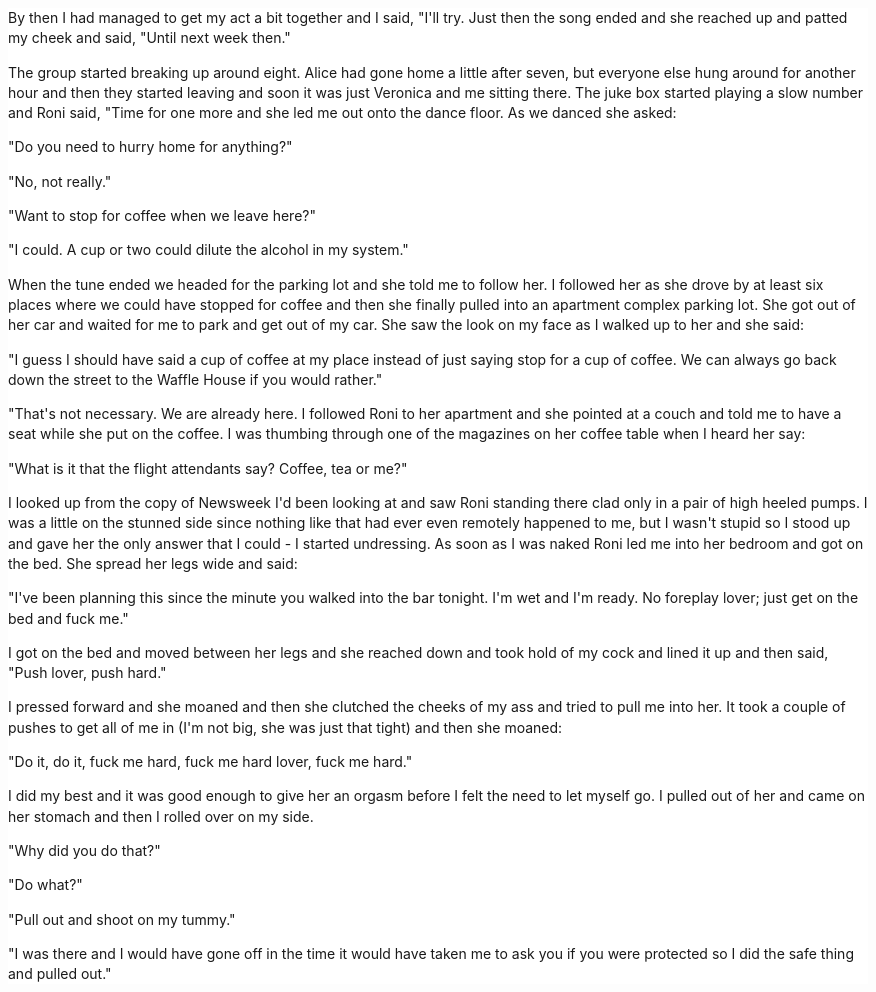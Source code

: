  By then I had managed to get my act a bit together and I said, "I'll try. Just then the song ended and she reached up and patted my cheek and said, "Until next week then." 

 The group started breaking up around eight. Alice had gone home a little after seven, but everyone else hung around for another hour and then they started leaving and soon it was just Veronica and me sitting there. The juke box started playing a slow number and Roni said, "Time for one more and she led me out onto the dance floor. As we danced she asked: 

 "Do you need to hurry home for anything?" 

 "No, not really." 

 "Want to stop for coffee when we leave here?" 

 "I could. A cup or two could dilute the alcohol in my system." 

 When the tune ended we headed for the parking lot and she told me to follow her. I followed her as she drove by at least six places where we could have stopped for coffee and then she finally pulled into an apartment complex parking lot. She got out of her car and waited for me to park and get out of my car. She saw the look on my face as I walked up to her and she said: 

 "I guess I should have said a cup of coffee at my place instead of just saying stop for a cup of coffee. We can always go back down the street to the Waffle House if you would rather." 

 "That's not necessary. We are already here. I followed Roni to her apartment and she pointed at a couch and told me to have a seat while she put on the coffee. I was thumbing through one of the magazines on her coffee table when I heard her say: 

 "What is it that the flight attendants say? Coffee, tea or me?" 

 I looked up from the copy of Newsweek I'd been looking at and saw Roni standing there clad only in a pair of high heeled pumps. I was a little on the stunned side since nothing like that had ever even remotely happened to me, but I wasn't stupid so I stood up and gave her the only answer that I could - I started undressing. As soon as I was naked Roni led me into her bedroom and got on the bed. She spread her legs wide and said: 

 "I've been planning this since the minute you walked into the bar tonight. I'm wet and I'm ready. No foreplay lover; just get on the bed and fuck me." 

 I got on the bed and moved between her legs and she reached down and took hold of my cock and lined it up and then said, "Push lover, push hard." 

 I pressed forward and she moaned and then she clutched the cheeks of my ass and tried to pull me into her. It took a couple of pushes to get all of me in (I'm not big, she was just that tight) and then she moaned: 

 "Do it, do it, fuck me hard, fuck me hard lover, fuck me hard." 

 I did my best and it was good enough to give her an orgasm before I felt the need to let myself go. I pulled out of her and came on her stomach and then I rolled over on my side. 

 "Why did you do that?" 

 "Do what?" 

 "Pull out and shoot on my tummy." 

 "I was there and I would have gone off in the time it would have taken me to ask you if you were protected so I did the safe thing and pulled out." 
